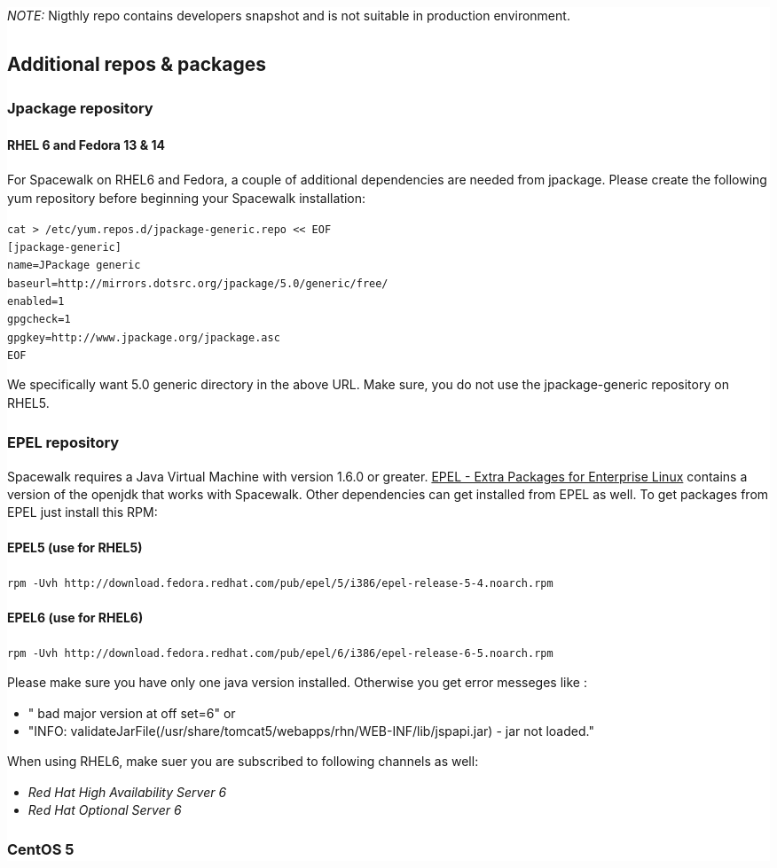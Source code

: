 *NOTE:* Nigthly repo contains developers snapshot and is not suitable in production environment.
## Additional repos & packages

### Jpackage repository


#### RHEL 6 and Fedora 13 & 14




For Spacewalk on RHEL6 and Fedora, a couple of additional dependencies are needed from jpackage. Please create the following yum repository before beginning your Spacewalk installation:


    cat > /etc/yum.repos.d/jpackage-generic.repo << EOF
    [jpackage-generic]
    name=JPackage generic
    baseurl=http://mirrors.dotsrc.org/jpackage/5.0/generic/free/
    enabled=1
    gpgcheck=1
    gpgkey=http://www.jpackage.org/jpackage.asc
    EOF

We specifically want 5.0 generic directory in the above URL.
Make sure, you do not use the jpackage-generic repository on RHEL5.
### EPEL repository



Spacewalk requires a Java Virtual Machine with version 1.6.0 or greater.  [EPEL - Extra Packages for Enterprise Linux](http://fedoraproject.org/wiki/EPEL) contains a version of the openjdk that works with Spacewalk.  Other dependencies can get installed from EPEL as well.
To get packages from EPEL just install this RPM:
#### EPEL5 (use for RHEL5)



    rpm -Uvh http://download.fedora.redhat.com/pub/epel/5/i386/epel-release-5-4.noarch.rpm
#### EPEL6 (use for RHEL6)



    rpm -Uvh http://download.fedora.redhat.com/pub/epel/6/i386/epel-release-6-5.noarch.rpm

Please make sure you have only one java version installed. 
Otherwise you get error messeges like :
 * " bad major version at off set=6" or 
 * "INFO: validateJarFile(/usr/share/tomcat5/webapps/rhn/WEB-INF/lib/jspapi.jar) - jar not loaded."

When using RHEL6, make suer you are subscribed to following channels as well:
 * *Red Hat High Availability Server 6*
 * *Red Hat Optional Server 6*
### CentOS 5


